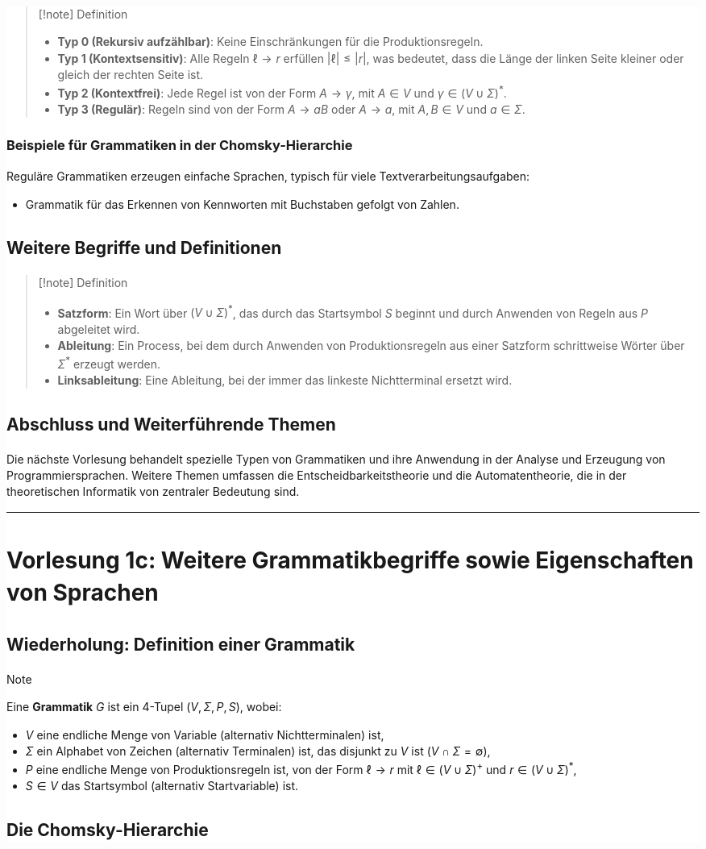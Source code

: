 > [!note] Definition
>
> - **Typ 0 (Rekursiv aufzählbar)**: Keine Einschränkungen für die Produktionsregeln.
> - **Typ 1 (Kontextsensitiv)**: Alle Regeln $\ell \rightarrow r$ erfüllen $|\ell| \leq |r|$, was bedeutet, dass die Länge der linken Seite kleiner oder gleich der rechten Seite ist.
> - **Typ 2 (Kontextfrei)**: Jede Regel ist von der Form $A \rightarrow \gamma$, mit $A \in V$ und $\gamma \in (V \cup \Sigma)^*$.
> - **Typ 3 (Regulär)**: Regeln sind von der Form $A \rightarrow aB$ oder $A \rightarrow a$, mit $A, B \in V$ und $a \in \Sigma$.

### Beispiele für Grammatiken in der Chomsky-Hierarchie

Reguläre Grammatiken erzeugen einfache Sprachen, typisch für viele Textverarbeitungsaufgaben:

- Grammatik für das Erkennen von Kennworten mit Buchstaben gefolgt von Zahlen.

## Weitere Begriffe und Definitionen

> [!note] Definition
>
> - **Satzform**: Ein Wort über $(V \cup \Sigma)^*$, das durch das Startsymbol $S$ beginnt und durch Anwenden von Regeln aus $P$ abgeleitet wird.
> - **Ableitung**: Ein Process, bei dem durch Anwenden von Produktionsregeln aus einer Satzform schrittweise Wörter über $\Sigma^*$ erzeugt werden.
> - **Linksableitung**: Eine Ableitung, bei der immer das linkeste Nichtterminal ersetzt wird.

## Abschluss und Weiterführende Themen

Die nächste Vorlesung behandelt spezielle Typen von Grammatiken und ihre Anwendung in der Analyse und Erzeugung von Programmiersprachen. Weitere Themen umfassen die Entscheidbarkeitstheorie und die Automatentheorie, die in der theoretischen Informatik von zentraler Bedeutung sind.

---

# Vorlesung 1c: Weitere Grammatikbegriffe sowie Eigenschaften von Sprachen

## Wiederholung: Definition einer Grammatik

> [!note]
> Eine **Grammatik** $G$ ist ein 4-Tupel $(V, \Sigma, P, S)$, wobei:
>
> - $V$ eine endliche Menge von Variable (alternativ Nichtterminalen) ist,
> - $\Sigma$ ein Alphabet von Zeichen (alternativ Terminalen) ist, das disjunkt zu $V$ ist $(V \cap \Sigma = \emptyset)$,
> - $P$ eine endliche Menge von Produktionsregeln ist, von der Form $\ell \rightarrow r$ mit $\ell \in (V \cup \Sigma)^+$ und $r \in (V \cup \Sigma)^*$,
> - $S \in V$ das Startsymbol (alternativ Startvariable) ist.

## Die Chomsky-Hierarchie

